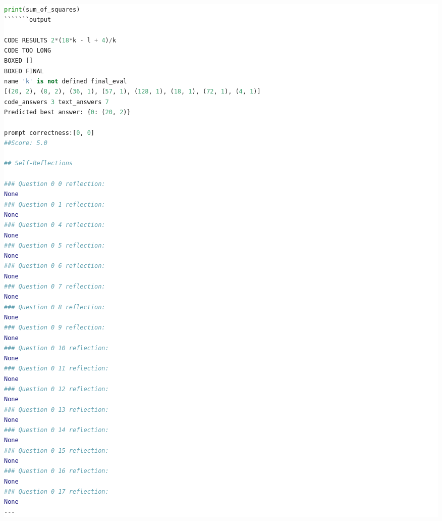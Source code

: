 ```python
print(sum_of_squares)
```````output

CODE RESULTS 2*(18*k - l + 4)/k
CODE TOO LONG
BOXED []
BOXED FINAL 
name 'k' is not defined final_eval
[(20, 2), (8, 2), (36, 1), (57, 1), (128, 1), (18, 1), (72, 1), (4, 1)]
code_answers 3 text_answers 7
Predicted best answer: {0: (20, 2)}

prompt correctness:[0, 0]
##Score: 5.0

## Self-Reflections

### Question 0 0 reflection:
None
### Question 0 1 reflection:
None
### Question 0 4 reflection:
None
### Question 0 5 reflection:
None
### Question 0 6 reflection:
None
### Question 0 7 reflection:
None
### Question 0 8 reflection:
None
### Question 0 9 reflection:
None
### Question 0 10 reflection:
None
### Question 0 11 reflection:
None
### Question 0 12 reflection:
None
### Question 0 13 reflection:
None
### Question 0 14 reflection:
None
### Question 0 15 reflection:
None
### Question 0 16 reflection:
None
### Question 0 17 reflection:
None
---
